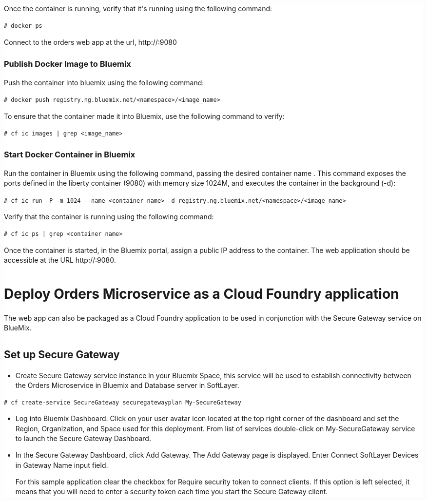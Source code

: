 Once the container is running, verify that it's running using the following command:
```
# docker ps
```

Connect to the orders web app at the url, http://<public ip>:9080
 
### Publish Docker Image to Bluemix 
Push the container into bluemix using the following command:
```
# docker push registry.ng.bluemix.net/<namespace>/<image_name> 
```
 
To ensure that the container made it into Bluemix, use the following command to verify: 
```
# cf ic images | grep <image_name> 
```
 
### Start Docker Container in Bluemix 
Run the container in Bluemix using the following command, passing the desired container name <container name>.  This command exposes the ports defined in the liberty container (9080) with memory size 1024M, and executes the container in the background (-d): 
```
# cf ic run –P –m 1024 --name <container name> -d registry.ng.bluemix.net/<namespace>/<image_name> 
```

Verify that the container is running using the following command:
```
# cf ic ps | grep <container name>
```

Once the container is started, in the Bluemix portal, assign a public IP address to the container.  The web application should be accessible at the URL http://<Public IP>:9080. 


# Deploy Orders Microservice as a Cloud Foundry application

The web app can also be packaged as a Cloud Foundry application to be used in conjunction with the Secure Gateway service on BlueMix.

## Set up Secure Gateway

- Create Secure Gateway service instance in your Bluemix Space, this service will be used to establish connectivity between the Orders Microservice in Bluemix and Database server in SoftLayer. 
```
# cf create-service SecureGateway securegatewayplan My-SecureGateway 
```
 
- Log into Bluemix Dashboard. Click on your user avatar icon located at the top right corner of the dashboard and set the Region, Organization, and Space used for this deployment. From list of services double-click on My-SecureGateway service to launch the Secure Gateway Dashboard. 
 
- In the Secure Gateway Dashboard, click Add Gateway. The Add Gateway page is displayed. Enter Connect SoftLayer Devices in Gateway Name input field. 
 
  For this sample application clear the checkbox for Require security token to connect clients. If this option is left selected, it means that you will need to enter a security token each time you start the Secure Gateway client. 
 